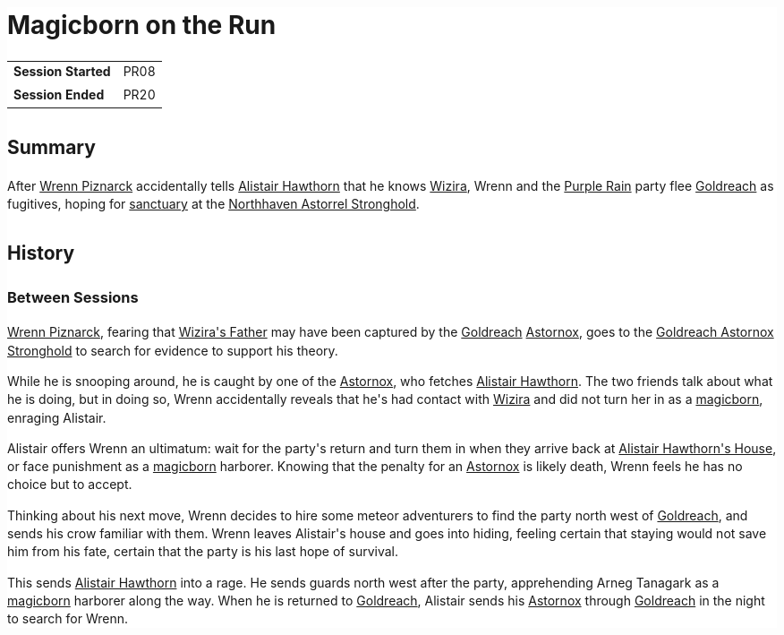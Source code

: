 # Magicborn on the Run

|||
| --- | --- |
| **Session Started** | PR08 | storyline.2
| **Session Ended** | PR20 |

## Summary

After [Wrenn Piznarck](../../../astarus/people/wrenn-piznarck.md) accidentally tells [Alistair Hawthorn](../../../astarus/people/alistair-hawthorn.md) that he knows [Wizira](../../../astarus/people/wizira.md), Wrenn and the [Purple Rain](../purple-rain.md) party flee [Goldreach](../../../astarus/civilisations/kingdom-of-astor/settlements/goldreach/README.md) as fugitives, hoping for [sanctuary](../../../astarus/civilisations/kingdom-of-astor/organisations/astorrel/sanctuary.md) at the [Northhaven Astorrel Stronghold](../../../astarus/places/strongholds/northhaven-astorrel-stronghold.md).

## History

### Between Sessions

[Wrenn Piznarck](../../../astarus/people/wrenn-piznarck.md), fearing that [Wizira's Father](../../../astarus/people/wiziras-father.md) may have been captured by the [Goldreach](../../../astarus/civilisations/kingdom-of-astor/settlements/goldreach/README.md) [Astornox](../../../astarus/civilisations/kingdom-of-astor/organisations/astornox/astornox.md), goes to the [Goldreach Astornox Stronghold](../../../astarus/civilisations/kingdom-of-astor/settlements/goldreach/places/goldreach-astornox-stronghold.md) to search for evidence to support his theory.

While he is snooping around, he is caught by one of the [Astornox](../../../astarus/civilisations/kingdom-of-astor/organisations/astornox/astornox.md), who fetches [Alistair Hawthorn](../../../astarus/people/alistair-hawthorn.md). The two friends talk about what he is doing, but in doing so, Wrenn accidentally reveals that he's had contact with [Wizira](../../../astarus/people/wizira.md) and did not turn her in as a [magicborn](../../../astarus/civilisations/kingdom-of-astor/magicborn.md), enraging Alistair.

Alistair offers Wrenn an ultimatum: wait for the party's return and turn them in when they arrive back at [Alistair Hawthorn's House](../../../astarus/civilisations/kingdom-of-astor/settlements/goldreach/places/alistair-hawthorns-house.md), or face punishment as a [magicborn](../../../astarus/civilisations/kingdom-of-astor/magicborn.md) harborer. Knowing that the penalty for an [Astornox](../../../astarus/civilisations/kingdom-of-astor/organisations/astornox/astornox.md) is likely death, Wrenn feels he has no choice but to accept.

Thinking about his next move, Wrenn decides to hire some meteor adventurers to find the party north west of [Goldreach](../../../astarus/civilisations/kingdom-of-astor/settlements/goldreach/README.md), and sends his crow familiar with them. Wrenn leaves Alistair's house and goes into hiding, feeling certain that staying would not save him from his fate, certain that the party is his last hope of survival.

This sends [Alistair Hawthorn](../../../astarus/people/alistair-hawthorn.md) into a rage. He sends guards north west after the party, apprehending Arneg Tanagark as a [magicborn](../../../astarus/civilisations/kingdom-of-astor/magicborn.md) harborer along the way. When he is returned to [Goldreach](../../../astarus/civilisations/kingdom-of-astor/settlements/goldreach/README.md), Alistair sends his [Astornox](../../../astarus/civilisations/kingdom-of-astor/organisations/astornox/astornox.md) through [Goldreach](../../../astarus/civilisations/kingdom-of-astor/settlements/goldreach/README.md) in the night to search for Wrenn.
